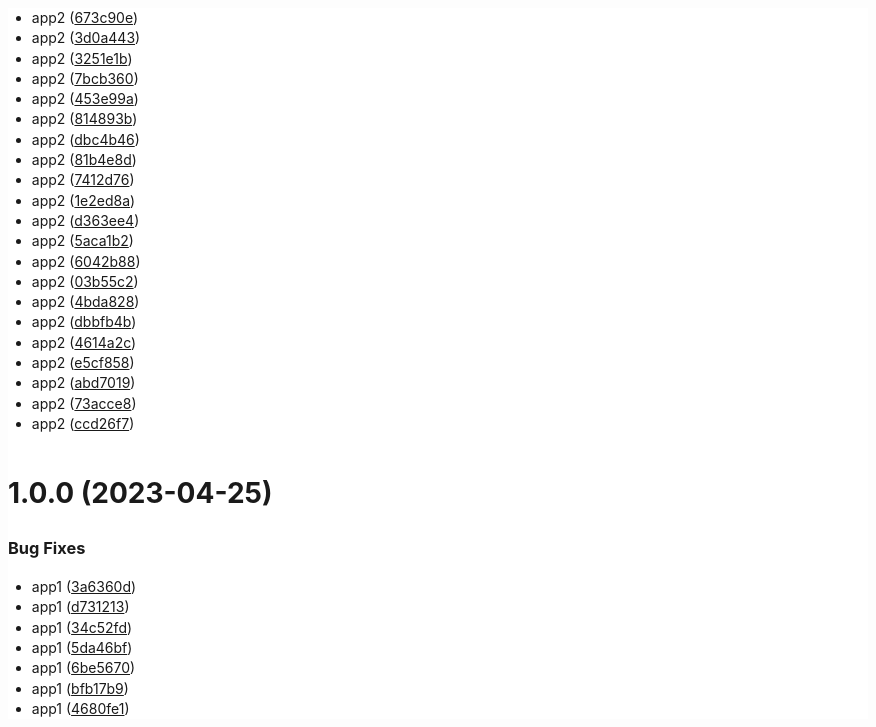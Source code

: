 * app2 ([673c90e](https://github.com/thejaswitricon/semantic-release/commit/673c90e293f4182889c0fd690209163b7c76dbce))
* app2 ([3d0a443](https://github.com/thejaswitricon/semantic-release/commit/3d0a443980f94a8eec75815913e83a9e5c1db8f4))
* app2 ([3251e1b](https://github.com/thejaswitricon/semantic-release/commit/3251e1b2c242b92efe3040d9132a92c2fecd63a1))
* app2 ([7bcb360](https://github.com/thejaswitricon/semantic-release/commit/7bcb36021e6b35b3df51c01c8791f5d96fb397e9))
* app2 ([453e99a](https://github.com/thejaswitricon/semantic-release/commit/453e99a428a245043a62ae58f60a1529ca8b7444))
* app2 ([814893b](https://github.com/thejaswitricon/semantic-release/commit/814893b0d4d8a506a43013702b10a74d658d8a4d))
* app2 ([dbc4b46](https://github.com/thejaswitricon/semantic-release/commit/dbc4b4680f7fd5a81d5a13948df396c4bcd7e7c0))
* app2 ([81b4e8d](https://github.com/thejaswitricon/semantic-release/commit/81b4e8de5e57021905b97e500131083bbb042cea))
* app2 ([7412d76](https://github.com/thejaswitricon/semantic-release/commit/7412d76a0f4fdba1c1b859270f1018c7074291eb))
* app2 ([1e2ed8a](https://github.com/thejaswitricon/semantic-release/commit/1e2ed8a5320a43a16d9e08c17aee7ade1219571e))
* app2 ([d363ee4](https://github.com/thejaswitricon/semantic-release/commit/d363ee48c2880122cf3bdbd0360e66a87538ab26))
* app2 ([5aca1b2](https://github.com/thejaswitricon/semantic-release/commit/5aca1b2950e0efed6defc99b8b9731d36b7162c6))
* app2 ([6042b88](https://github.com/thejaswitricon/semantic-release/commit/6042b889a6aca9a4bc643689323128d13472de8e))
* app2 ([03b55c2](https://github.com/thejaswitricon/semantic-release/commit/03b55c2df57f46cfc3055108a4a6de3bfd8443ab))
* app2 ([4bda828](https://github.com/thejaswitricon/semantic-release/commit/4bda828691624bf991fd43bfe0ae4dc600938a26))
* app2 ([dbbfb4b](https://github.com/thejaswitricon/semantic-release/commit/dbbfb4b81a638dfc52cec7e011656cfbb6897805))
* app2 ([4614a2c](https://github.com/thejaswitricon/semantic-release/commit/4614a2c0584431518bd4948c1da794460b6fb75d))
* app2 ([e5cf858](https://github.com/thejaswitricon/semantic-release/commit/e5cf858262e88dee0e60d486cc8bc620b98139cd))
* app2 ([abd7019](https://github.com/thejaswitricon/semantic-release/commit/abd70198c7e6ee536421a5d304928714127795a7))
* app2 ([73acce8](https://github.com/thejaswitricon/semantic-release/commit/73acce86d28c52fce858d86bc101eaf9c9cc5512))
* app2 ([ccd26f7](https://github.com/thejaswitricon/semantic-release/commit/ccd26f71df73e0aa953f76fc3842471c39669b5a))

# 1.0.0 (2023-04-25)


### Bug Fixes

* app1 ([3a6360d](https://github.com/thejaswitricon/semantic-release/commit/3a6360daab4f4479483fb84a6418e55b639b02a9))
* app1 ([d731213](https://github.com/thejaswitricon/semantic-release/commit/d7312136965f211c61f3991de7d495e43a1506ce))
* app1 ([34c52fd](https://github.com/thejaswitricon/semantic-release/commit/34c52fdf3a0fa3e4126e6f85ad0d89a4a55cfcdc))
* app1 ([5da46bf](https://github.com/thejaswitricon/semantic-release/commit/5da46bfa9ac98053b2fac256fa1060f9d7b8894a))
* app1 ([6be5670](https://github.com/thejaswitricon/semantic-release/commit/6be5670418e643ae3a29f19274bac4708b27a874))
* app1 ([bfb17b9](https://github.com/thejaswitricon/semantic-release/commit/bfb17b984169a9bc8a20c42d308b6d64da7e4a73))
* app1 ([4680fe1](https://github.com/thejaswitricon/semantic-release/commit/4680fe1af526cd9610e89adaaf3fb17464aca05e))